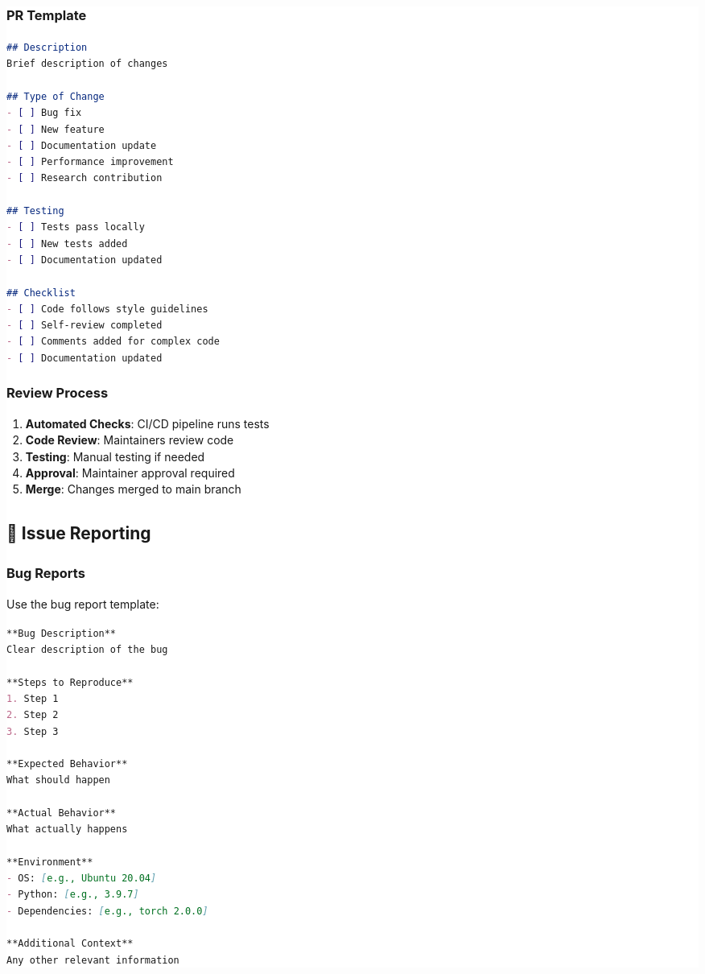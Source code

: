 ### PR Template

```markdown
## Description
Brief description of changes

## Type of Change
- [ ] Bug fix
- [ ] New feature
- [ ] Documentation update
- [ ] Performance improvement
- [ ] Research contribution

## Testing
- [ ] Tests pass locally
- [ ] New tests added
- [ ] Documentation updated

## Checklist
- [ ] Code follows style guidelines
- [ ] Self-review completed
- [ ] Comments added for complex code
- [ ] Documentation updated
```

### Review Process

1. **Automated Checks**: CI/CD pipeline runs tests
2. **Code Review**: Maintainers review code
3. **Testing**: Manual testing if needed
4. **Approval**: Maintainer approval required
5. **Merge**: Changes merged to main branch

## 🐛 Issue Reporting

### Bug Reports

Use the bug report template:

```markdown
**Bug Description**
Clear description of the bug

**Steps to Reproduce**
1. Step 1
2. Step 2
3. Step 3

**Expected Behavior**
What should happen

**Actual Behavior**
What actually happens

**Environment**
- OS: [e.g., Ubuntu 20.04]
- Python: [e.g., 3.9.7]
- Dependencies: [e.g., torch 2.0.0]

**Additional Context**
Any other relevant information
```
